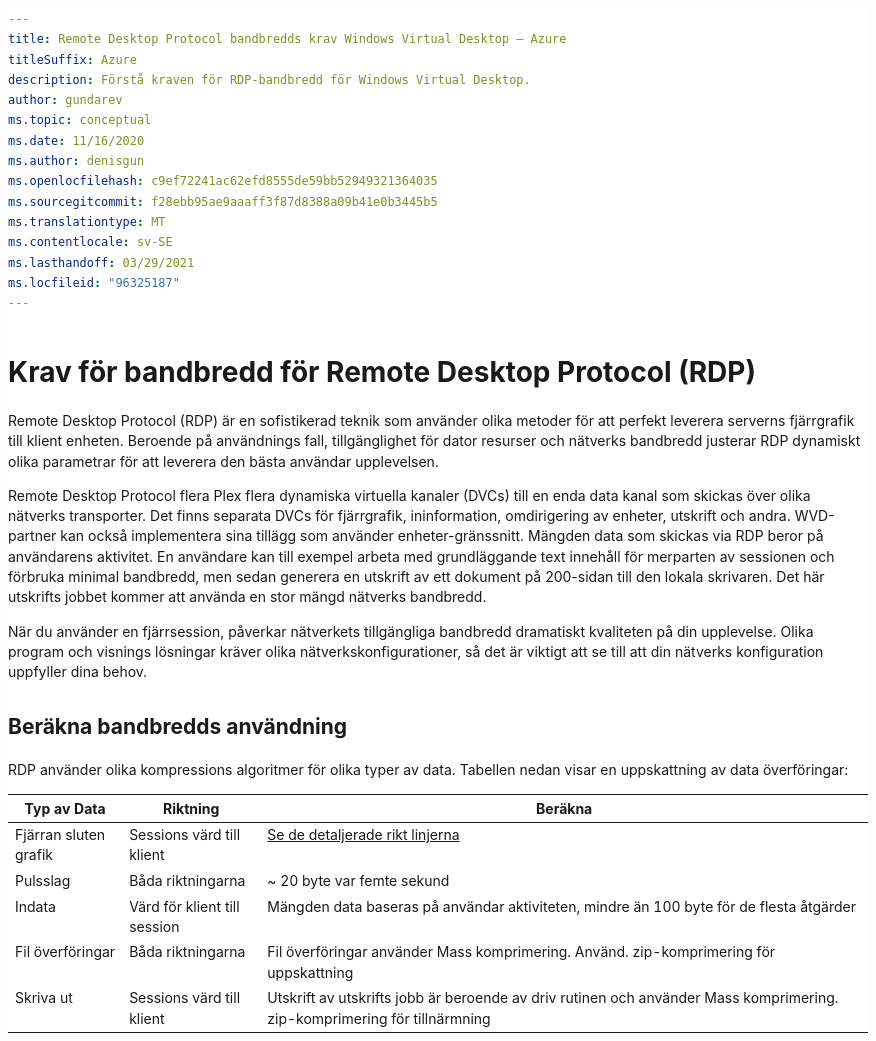 ```yaml
---
title: Remote Desktop Protocol bandbredds krav Windows Virtual Desktop – Azure
titleSuffix: Azure
description: Förstå kraven för RDP-bandbredd för Windows Virtual Desktop.
author: gundarev
ms.topic: conceptual
ms.date: 11/16/2020
ms.author: denisgun
ms.openlocfilehash: c9ef72241ac62efd8555de59bb52949321364035
ms.sourcegitcommit: f28ebb95ae9aaaff3f87d8388a09b41e0b3445b5
ms.translationtype: MT
ms.contentlocale: sv-SE
ms.lasthandoff: 03/29/2021
ms.locfileid: "96325187"
---
```

# <a name="remote-desktop-protocol-rdp-bandwidth-requirements"></a>Krav för bandbredd för Remote Desktop Protocol (RDP)

Remote Desktop Protocol (RDP) är en sofistikerad teknik som använder olika metoder för att perfekt leverera serverns fjärrgrafik till klient enheten. Beroende på användnings fall, tillgänglighet för dator resurser och nätverks bandbredd justerar RDP dynamiskt olika parametrar för att leverera den bästa användar upplevelsen.

Remote Desktop Protocol flera Plex flera dynamiska virtuella kanaler (DVCs) till en enda data kanal som skickas över olika nätverks transporter. Det finns separata DVCs för fjärrgrafik, ininformation, omdirigering av enheter, utskrift och andra. WVD-partner kan också implementera sina tillägg som använder enheter-gränssnitt.
Mängden data som skickas via RDP beror på användarens aktivitet. En användare kan till exempel arbeta med grundläggande text innehåll för merparten av sessionen och förbruka minimal bandbredd, men sedan generera en utskrift av ett dokument på 200-sidan till den lokala skrivaren. Det här utskrifts jobbet kommer att använda en stor mängd nätverks bandbredd.

När du använder en fjärrsession, påverkar nätverkets tillgängliga bandbredd dramatiskt kvaliteten på din upplevelse. Olika program och visnings lösningar kräver olika nätverkskonfigurationer, så det är viktigt att se till att din nätverks konfiguration uppfyller dina behov.

## <a name="estimating-bandwidth-utilization"></a>Beräkna bandbredds användning

RDP använder olika kompressions algoritmer för olika typer av data. Tabellen nedan visar en uppskattning av data överföringar:

| Typ av Data | Riktning | Beräkna |
|---|---|---|
| Fjärran sluten grafik | Sessions värd till klient | [Se de detaljerade rikt linjerna](#estimating-bandwidth-used-by-remote-graphics) |
| Pulsslag | Båda riktningarna | ~ 20 byte var femte sekund  |
| Indata | Värd för klient till session | Mängden data baseras på användar aktiviteten, mindre än 100 byte för de flesta åtgärder  |
| Fil överföringar | Båda riktningarna | Fil överföringar använder Mass komprimering. Använd. zip-komprimering för uppskattning |
| Skriva ut | Sessions värd till klient | Utskrift av utskrifts jobb är beroende av driv rutinen och använder Mass komprimering. zip-komprimering för tillnärmning |

